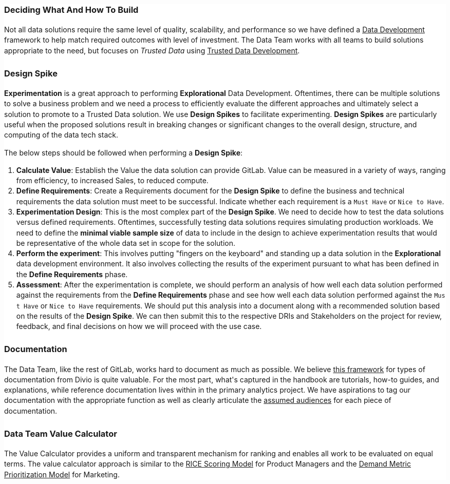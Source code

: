 ### Deciding What And How To Build

Not all data solutions require the same level of quality, scalability, and performance so we have defined a [Data Development](/handbook/marketing/data-team//data-development/) framework to help match required outcomes with level of investment. The Data Team works with all teams to build solutions appropriate to the need, but focuses on _Trusted Data_ using [Trusted Data Development](/handbook/marketing/data-team//data-development/#trusted-data-development).

### Design Spike

**Experimentation** is a great approach to performing **Explorational** Data Development. Oftentimes, there can be multiple solutions to solve a business problem and we need a process to efficiently evaluate the different approaches and ultimately select a solution to promote to a Trusted Data solution. We use **Design Spikes** to facilitate experimenting. **Design Spikes** are particularly useful when the proposed solutions result in breaking changes or significant changes to the overall design, structure, and computing of the data tech stack.

The below steps should be followed when performing a **Design Spike**:

1. **Calculate Value**: Establish the Value the data solution can provide GitLab. Value can be measured in a variety of ways, ranging from efficiency, to increased Sales, to reduced compute.
1. **Define Requirements**: Create a Requirements document for the **Design Spike** to define the business and technical requirements the data solution must meet to be successful. Indicate whether each requirement is a `Must Have` or `Nice to Have`.
1. **Experimentation Design**: This is the most complex part of the **Design Spike**. We need to decide how to test the data solutions versus defined requirements. Oftentimes, successfully testing data solutions requires simulating production workloads. We need to define the **minimal viable sample size** of data to include in the design to achieve experimentation results that would be representative of the whole data set in scope for the solution.
1. **Perform the experiment**: This involves putting "fingers on the keyboard" and standing up a data solution in the **Explorational** data development environment. It also involves collecting the results of the experiment pursuant to what has been defined in the **Define Requirements** phase.
1. **Assessment**: After the experimentation is complete, we should perform an analysis of how well each data solution performed against the requirements from the **Define Requirements** phase and see how well each data solution performed against the `Must Have` or `Nice to Have` requirements. We should put this analysis into a document along with a recommended solution based on the results of the **Design Spike**. We can then submit this to the respective DRIs and Stakeholders on the project for review, feedback, and final decisions on how we will proceed with the use case.

### Documentation

The Data Team, like the rest of GitLab, works hard to document as much as possible. We believe [this framework](https://documentation.divio.com/) for types of documentation from Divio is quite valuable. For the most part, what's captured in the handbook are tutorials, how-to guides, and explanations, while reference documentation lives within in the primary analytics project. We have aspirations to tag our documentation with the appropriate function as well as clearly articulate the [assumed audiences](https://v4.chriskrycho.com/2018/assumed-audiences.html) for each piece of documentation.

### Data Team Value Calculator


The Value Calculator provides a uniform and transparent mechanism for ranking and enables all work to be evaluated on equal terms. The value calculator approach is similar to the [RICE Scoring Model](https://www.productplan.com/glossary/rice-scoring-model/) for Product Managers and the [Demand Metric Prioritization Model](https://blog.demandmetric.com/2009/02/06/prioritize-your-strategic-initiatives/) for Marketing.
